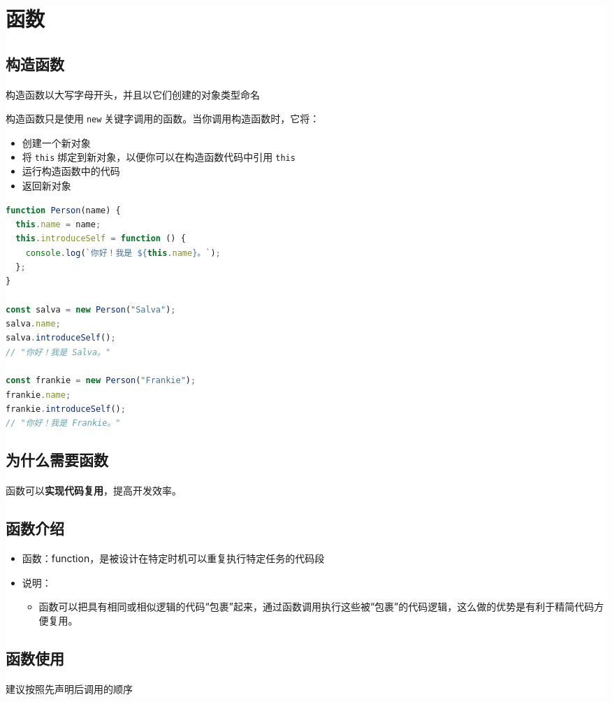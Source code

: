 # 函数



## 构造函数

构造函数以大写字母开头，并且以它们创建的对象类型命名

构造函数只是使用 `new` 关键字调用的函数。当你调用构造函数时，它将：

- 创建一个新对象
- 将 `this` 绑定到新对象，以便你可以在构造函数代码中引用 `this`
- 运行构造函数中的代码
- 返回新对象

```js
function Person(name) {
  this.name = name;
  this.introduceSelf = function () {
    console.log(`你好！我是 ${this.name}。`);
  };
}

const salva = new Person("Salva");
salva.name;
salva.introduceSelf();
// "你好！我是 Salva。"

const frankie = new Person("Frankie");
frankie.name;
frankie.introduceSelf();
// "你好！我是 Frankie。"
```





## 为什么需要函数

函数可以**实现代码复用**，提高开发效率。



## 函数介绍

- 函数：function，是被设计在特定时机可以重复执行特定任务的代码段

- 说明：
  - 函数可以把具有相同或相似逻辑的代码“包裹”起来，通过函数调用执行这些被“包裹”的代码逻辑，这么做的优势是有利于精简代码方便复用。

## 函数使用

建议按照先声明后调用的顺序
